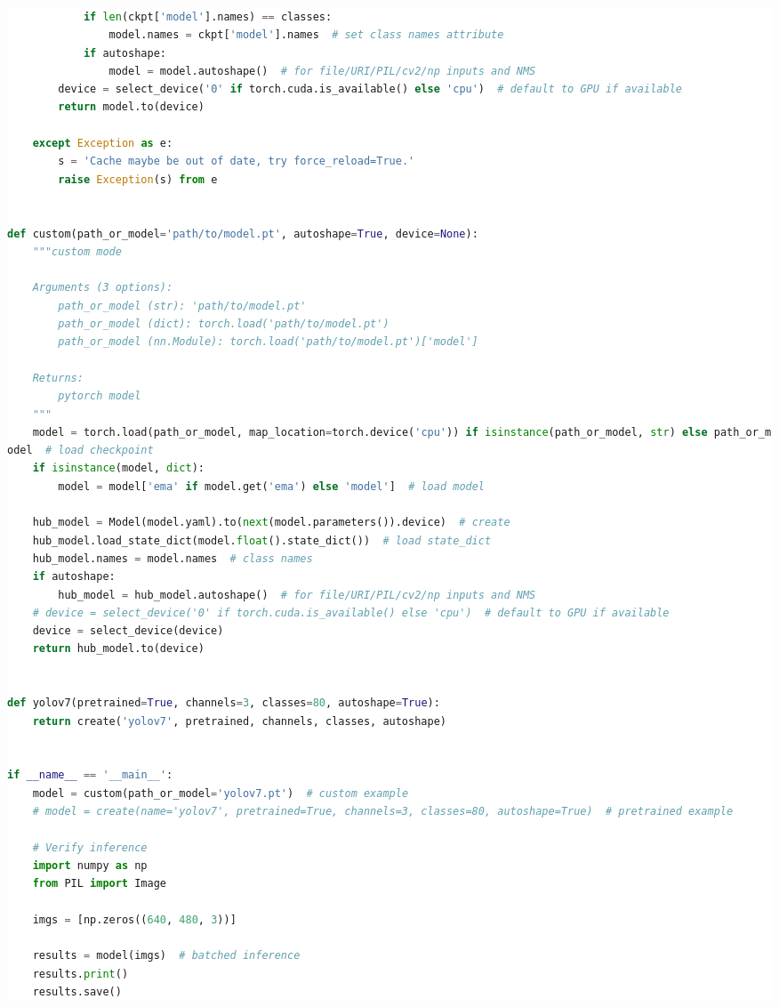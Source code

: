 ```python
            if len(ckpt['model'].names) == classes:
                model.names = ckpt['model'].names  # set class names attribute
            if autoshape:
                model = model.autoshape()  # for file/URI/PIL/cv2/np inputs and NMS
        device = select_device('0' if torch.cuda.is_available() else 'cpu')  # default to GPU if available
        return model.to(device)

    except Exception as e:
        s = 'Cache maybe be out of date, try force_reload=True.'
        raise Exception(s) from e


def custom(path_or_model='path/to/model.pt', autoshape=True, device=None):
    """custom mode

    Arguments (3 options):
        path_or_model (str): 'path/to/model.pt'
        path_or_model (dict): torch.load('path/to/model.pt')
        path_or_model (nn.Module): torch.load('path/to/model.pt')['model']

    Returns:
        pytorch model
    """
    model = torch.load(path_or_model, map_location=torch.device('cpu')) if isinstance(path_or_model, str) else path_or_model  # load checkpoint
    if isinstance(model, dict):
        model = model['ema' if model.get('ema') else 'model']  # load model

    hub_model = Model(model.yaml).to(next(model.parameters()).device)  # create
    hub_model.load_state_dict(model.float().state_dict())  # load state_dict
    hub_model.names = model.names  # class names
    if autoshape:
        hub_model = hub_model.autoshape()  # for file/URI/PIL/cv2/np inputs and NMS
    # device = select_device('0' if torch.cuda.is_available() else 'cpu')  # default to GPU if available
    device = select_device(device)
    return hub_model.to(device)


def yolov7(pretrained=True, channels=3, classes=80, autoshape=True):
    return create('yolov7', pretrained, channels, classes, autoshape)


if __name__ == '__main__':
    model = custom(path_or_model='yolov7.pt')  # custom example
    # model = create(name='yolov7', pretrained=True, channels=3, classes=80, autoshape=True)  # pretrained example

    # Verify inference
    import numpy as np
    from PIL import Image

    imgs = [np.zeros((640, 480, 3))]

    results = model(imgs)  # batched inference
    results.print()
    results.save()
```
